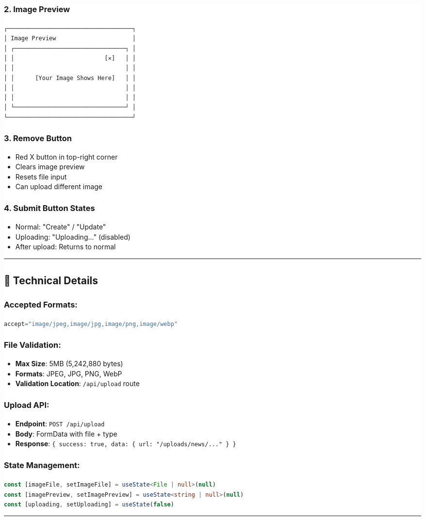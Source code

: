 ### **2. Image Preview**
```
┌────────────────────────────────────┐
│ Image Preview                      │
│ ┌────────────────────────────────┐ │
│ │                          [✕]   │ │
│ │                                │ │
│ │      [Your Image Shows Here]   │ │
│ │                                │ │
│ │                                │ │
│ └────────────────────────────────┘ │
└────────────────────────────────────┘
```

### **3. Remove Button**
- Red X button in top-right corner
- Clears image preview
- Resets file input
- Can upload different image

### **4. Submit Button States**
- Normal: "Create" / "Update"
- Uploading: "Uploading..." (disabled)
- After upload: Returns to normal

---

## 🔧 Technical Details

### **Accepted Formats:**
```javascript
accept="image/jpeg,image/jpg,image/png,image/webp"
```

### **File Validation:**
- **Max Size**: 5MB (5,242,880 bytes)
- **Formats**: JPEG, JPG, PNG, WebP
- **Validation Location**: `/api/upload` route

### **Upload API:**
- **Endpoint**: `POST /api/upload`
- **Body**: FormData with file + type
- **Response**: `{ success: true, data: { url: "/uploads/news/..." } }`

### **State Management:**
```typescript
const [imageFile, setImageFile] = useState<File | null>(null)
const [imagePreview, setImagePreview] = useState<string | null>(null)
const [uploading, setUploading] = useState(false)
```

---